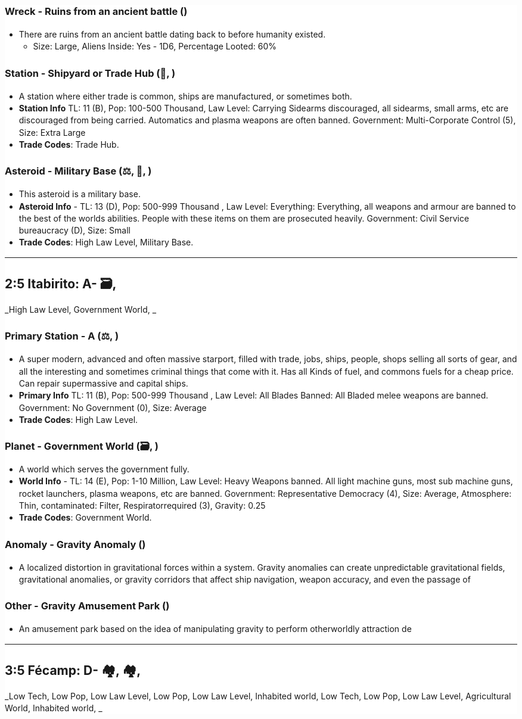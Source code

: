 ### **Wreck - Ruins from an ancient battle** ()
- There are ruins from an ancient battle dating back to before humanity existed.
	- Size: Large, Aliens Inside: Yes - 1D6, Percentage Looted: 60%

### **Station - Shipyard or Trade Hub** (🎩, )
- A station where either trade is common, ships are manufactured, or sometimes both.
- **Station Info** TL: 11 (B), Pop: 100-500 Thousand, Law Level: Carrying Sidearms discouraged, all sidearms, small arms, etc are discouraged from being carried. Automatics and plasma weapons are often banned. Government: Multi-Corporate Control (5), Size: Extra Large
- **Trade Codes**: Trade Hub.

### **Asteroid - Military Base** (⚖, 🏰, )
- This asteroid is a military base.
- **Asteroid Info** - TL: 13 (D), Pop: 500-999 Thousand , Law Level: Everything: Everything, all weapons and armour are banned to the best of the worlds abilities. People with these items on them are prosecuted heavily. Government: Civil Service bureaucracy (D), Size: Small
- **Trade Codes**: High Law Level, Military Base.

---
## 2:5 Itabirito: A- 🗃, 
_High Law Level, Government World, _

### **Primary Station - A** (⚖, )
- A super modern, advanced and often massive starport, filled with trade, jobs, ships, people, shops selling all sorts of gear, and all the interesting and sometimes criminal things that come with it. Has all Kinds of fuel, and commons fuels for a cheap price. Can repair supermassive and capital ships.
- **Primary Info** TL: 11 (B), Pop: 500-999 Thousand , Law Level: All Blades Banned: All Bladed melee weapons are banned. Government: No Government (0), Size: Average
- **Trade Codes**: High Law Level.

### **Planet - Government World** (🗃, )
- A world which serves the government fully.
- **World Info** - TL: 14 (E), Pop: 1-10 Million, Law Level: Heavy Weapons banned. All light machine guns, most sub machine guns, rocket launchers, plasma weapons, etc are banned. Government: Representative Democracy (4), Size: Average, Atmosphere: Thin, contaminated: Filter, Respiratorrequired (3), Gravity: 0.25
- **Trade Codes**: Government World.

### **Anomaly - Gravity Anomaly** ()
- A localized distortion in gravitational forces within a system. Gravity anomalies can create unpredictable gravitational fields, gravitational anomalies, or gravity corridors that affect ship navigation, weapon accuracy, and even the passage of 

### **Other - Gravity Amusement Park** ()
- An amusement park based on the idea of manipulating gravity to perform otherworldly attraction de

---
## 3:5 Fécamp: D- 🏘, 🏘, 
_Low Tech, Low Pop, Low Law Level, Low Pop, Low Law Level, Inhabited world, Low Tech, Low Pop, Low Law Level, Agricultural World, Inhabited world, _
